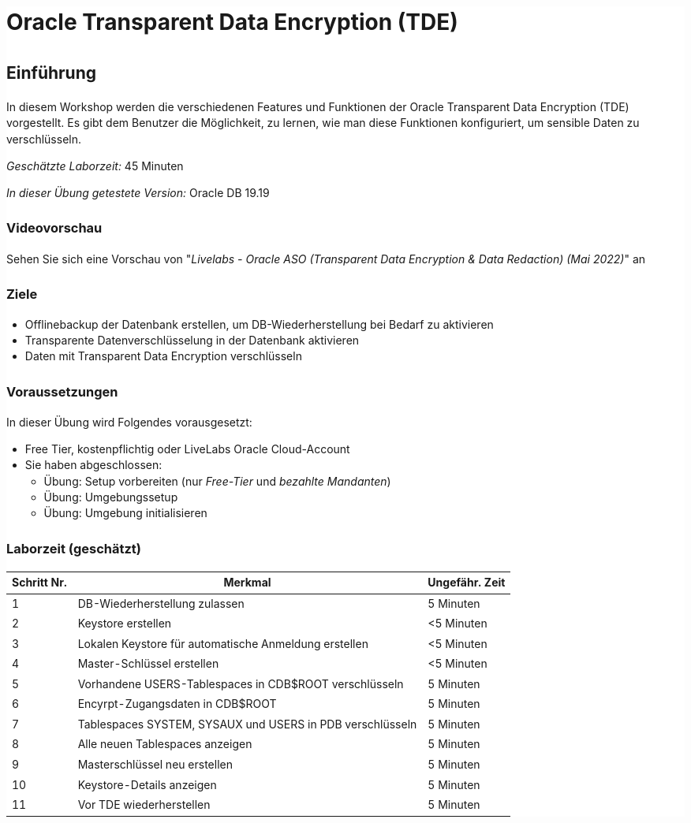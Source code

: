 # Oracle Transparent Data Encryption (TDE)

## Einführung

In diesem Workshop werden die verschiedenen Features und Funktionen der Oracle Transparent Data Encryption (TDE) vorgestellt. Es gibt dem Benutzer die Möglichkeit, zu lernen, wie man diese Funktionen konfiguriert, um sensible Daten zu verschlüsseln.

_Geschätzte Laborzeit:_ 45 Minuten

_In dieser Übung getestete Version:_ Oracle DB 19.19

### Videovorschau

Sehen Sie sich eine Vorschau von "_Livelabs - Oracle ASO (Transparent Data Encryption & Data Redaction) (Mai 2022)_" an[](youtube:JflshZKgxYs)

### Ziele

*   Offlinebackup der Datenbank erstellen, um DB-Wiederherstellung bei Bedarf zu aktivieren
*   Transparente Datenverschlüsselung in der Datenbank aktivieren
*   Daten mit Transparent Data Encryption verschlüsseln

### Voraussetzungen

In dieser Übung wird Folgendes vorausgesetzt:

*   Free Tier, kostenpflichtig oder LiveLabs Oracle Cloud-Account
*   Sie haben abgeschlossen:
    *   Übung: Setup vorbereiten (nur _Free-Tier_ und _bezahlte Mandanten_)
    *   Übung: Umgebungssetup
    *   Übung: Umgebung initialisieren

### Laborzeit (geschätzt)

| Schritt Nr. | Merkmal | Ungefähr. Zeit |
| --- | --- | --- |
| 1 | DB-Wiederherstellung zulassen | 5 Minuten |
| 2 | Keystore erstellen | <5 Minuten |
| 3 | Lokalen Keystore für automatische Anmeldung erstellen | <5 Minuten |
| 4 | Master-Schlüssel erstellen | <5 Minuten |
| 5 | Vorhandene USERS-Tablespaces in CDB$ROOT verschlüsseln | 5 Minuten |
| 6 | Encyrpt-Zugangsdaten in CDB$ROOT | 5 Minuten |
| 7 | Tablespaces SYSTEM, SYSAUX und USERS in PDB verschlüsseln | 5 Minuten |
| 8 | Alle neuen Tablespaces anzeigen | 5 Minuten |
| 9 | Masterschlüssel neu erstellen | 5 Minuten |
| 10 | Keystore-Details anzeigen | 5 Minuten |
| 11 | Vor TDE wiederherstellen | 5 Minuten |

